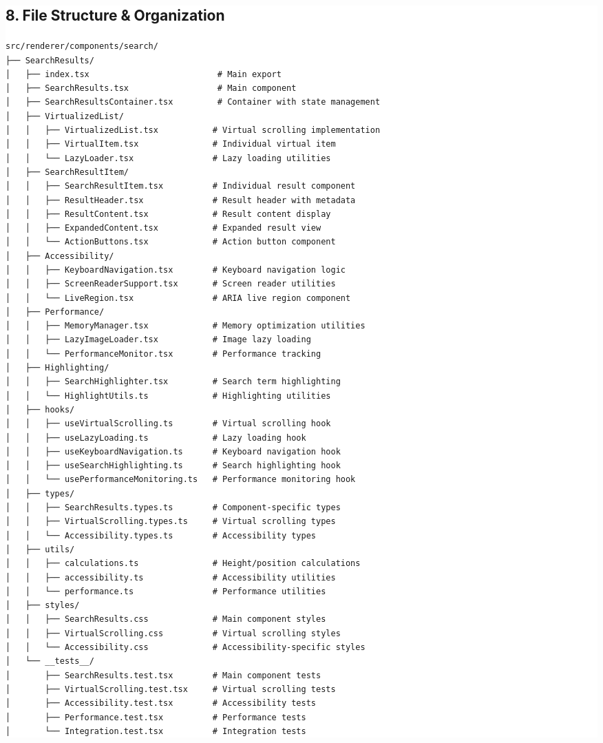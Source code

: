 ## 8. File Structure & Organization

```
src/renderer/components/search/
├── SearchResults/
│   ├── index.tsx                          # Main export
│   ├── SearchResults.tsx                  # Main component
│   ├── SearchResultsContainer.tsx         # Container with state management
│   ├── VirtualizedList/
│   │   ├── VirtualizedList.tsx           # Virtual scrolling implementation
│   │   ├── VirtualItem.tsx               # Individual virtual item
│   │   └── LazyLoader.tsx                # Lazy loading utilities
│   ├── SearchResultItem/
│   │   ├── SearchResultItem.tsx          # Individual result component
│   │   ├── ResultHeader.tsx              # Result header with metadata
│   │   ├── ResultContent.tsx             # Result content display
│   │   ├── ExpandedContent.tsx           # Expanded result view
│   │   └── ActionButtons.tsx             # Action button component
│   ├── Accessibility/
│   │   ├── KeyboardNavigation.tsx        # Keyboard navigation logic
│   │   ├── ScreenReaderSupport.tsx       # Screen reader utilities
│   │   └── LiveRegion.tsx                # ARIA live region component
│   ├── Performance/
│   │   ├── MemoryManager.tsx             # Memory optimization utilities
│   │   ├── LazyImageLoader.tsx           # Image lazy loading
│   │   └── PerformanceMonitor.tsx        # Performance tracking
│   ├── Highlighting/
│   │   ├── SearchHighlighter.tsx         # Search term highlighting
│   │   └── HighlightUtils.ts             # Highlighting utilities
│   ├── hooks/
│   │   ├── useVirtualScrolling.ts        # Virtual scrolling hook
│   │   ├── useLazyLoading.ts             # Lazy loading hook
│   │   ├── useKeyboardNavigation.ts      # Keyboard navigation hook
│   │   ├── useSearchHighlighting.ts      # Search highlighting hook
│   │   └── usePerformanceMonitoring.ts   # Performance monitoring hook
│   ├── types/
│   │   ├── SearchResults.types.ts        # Component-specific types
│   │   ├── VirtualScrolling.types.ts     # Virtual scrolling types
│   │   └── Accessibility.types.ts        # Accessibility types
│   ├── utils/
│   │   ├── calculations.ts               # Height/position calculations
│   │   ├── accessibility.ts              # Accessibility utilities
│   │   └── performance.ts                # Performance utilities
│   ├── styles/
│   │   ├── SearchResults.css             # Main component styles
│   │   ├── VirtualScrolling.css          # Virtual scrolling styles
│   │   └── Accessibility.css             # Accessibility-specific styles
│   └── __tests__/
│       ├── SearchResults.test.tsx        # Main component tests
│       ├── VirtualScrolling.test.tsx     # Virtual scrolling tests
│       ├── Accessibility.test.tsx        # Accessibility tests
│       ├── Performance.test.tsx          # Performance tests
│       └── Integration.test.tsx          # Integration tests
```
